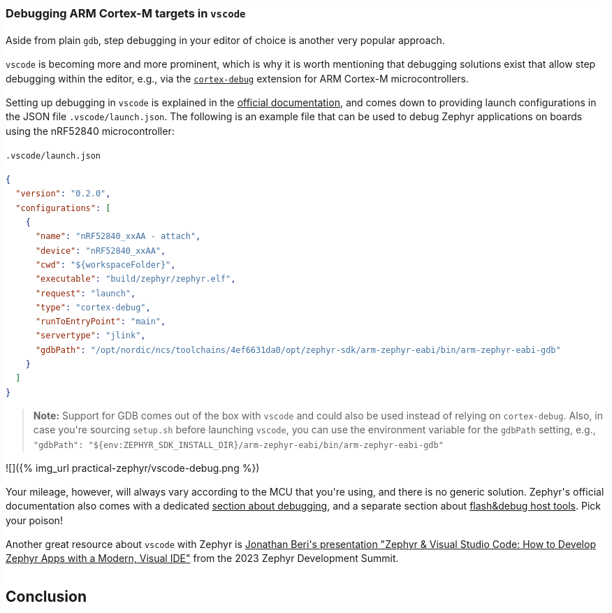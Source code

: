 ### Debugging ARM Cortex-M targets in `vscode`

Aside from plain `gdb`, step debugging in your editor of choice is another very popular approach.

`vscode` is becoming more and more prominent, which is why it is worth mentioning that debugging solutions exist that allow step debugging within the editor, e.g., via the [`cortex-debug`](https://marketplace.visualstudio.com/items?itemName=marus25.cortex-debug) extension for ARM Cortex-M microcontrollers.

Setting up debugging in `vscode` is explained in the [official documentation](https://code.visualstudio.com/docs/editor/debugging), and comes down to providing launch configurations in the JSON file `.vscode/launch.json`. The following is an example file that can be used to debug Zephyr applications on boards using the nRF52840 microcontroller:

`.vscode/launch.json`
```json
{
  "version": "0.2.0",
  "configurations": [
    {
      "name": "nRF52840_xxAA - attach",
      "device": "nRF52840_xxAA",
      "cwd": "${workspaceFolder}",
      "executable": "build/zephyr/zephyr.elf",
      "request": "launch",
      "type": "cortex-debug",
      "runToEntryPoint": "main",
      "servertype": "jlink",
      "gdbPath": "/opt/nordic/ncs/toolchains/4ef6631da0/opt/zephyr-sdk/arm-zephyr-eabi/bin/arm-zephyr-eabi-gdb"
    }
  ]
}
```

> **Note:** Support for GDB comes out of the box with `vscode` and could also be used instead of relying on `cortex-debug`. Also, in case you're sourcing `setup.sh` before launching `vscode`, you can use the environment variable for the `gdbPath` setting, e.g., `"gdbPath": "${env:ZEPHYR_SDK_INSTALL_DIR}/arm-zephyr-eabi/bin/arm-zephyr-eabi-gdb"`

![]({% img_url practical-zephyr/vscode-debug.png %})

Your mileage, however, will always vary according to the MCU that you're using, and there is no generic solution. Zephyr's official documentation also comes with a dedicated [section about debugging](https://docs.zephyrproject.org/latest/develop/debug/index.html), and a separate section about [flash&debug host tools](https://docs.zephyrproject.org/latest/develop/flash_debug/host-tools.html). Pick your poison!

Another great resource about `vscode` with Zephyr is [Jonathan Beri's presentation "Zephyr & Visual Studio Code: How to Develop Zephyr Apps with a Modern, Visual IDE"](https://www.youtube.com/watch?v=IKNHPmG-Qxo) from the 2023 Zephyr Development Summit.



## Conclusion
